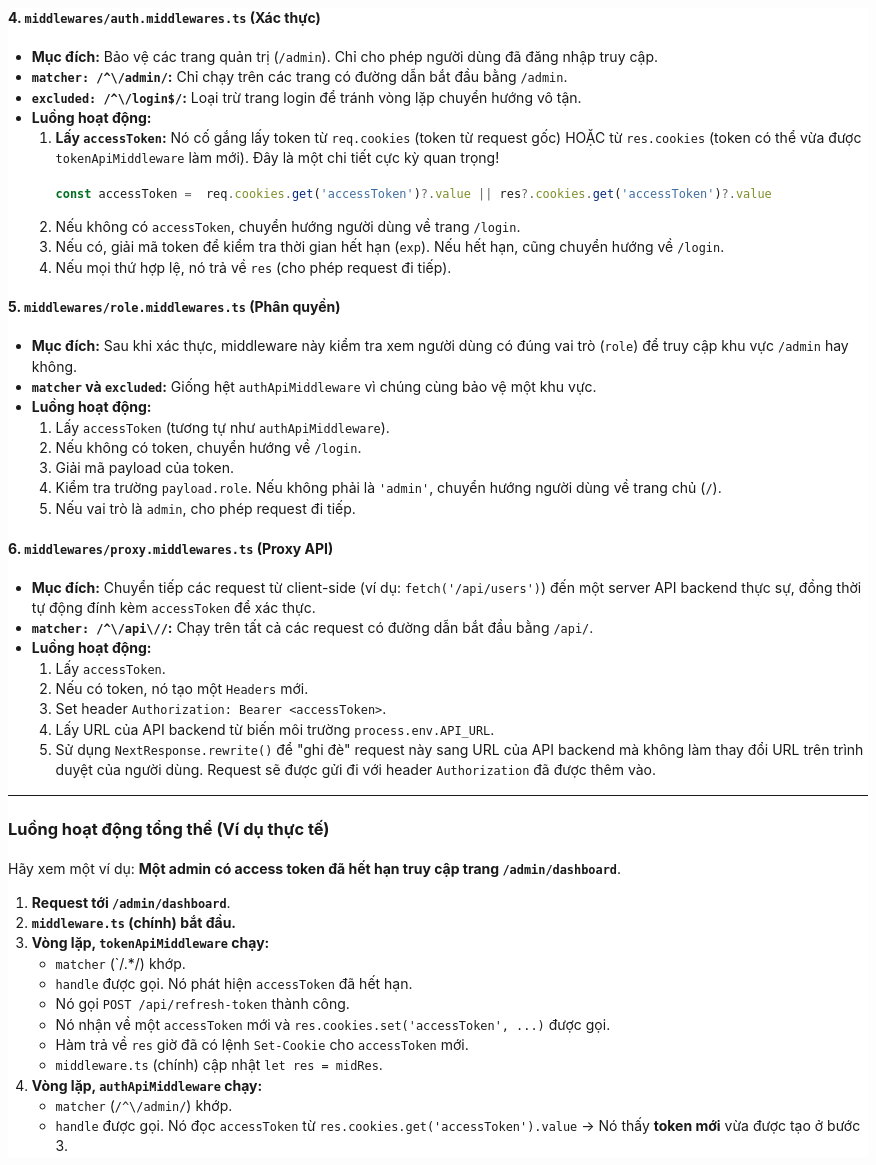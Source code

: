 #### 4. `middlewares/auth.middlewares.ts` (Xác thực)

*   **Mục đích:** Bảo vệ các trang quản trị (`/admin`). Chỉ cho phép người dùng đã đăng nhập truy cập.
*   **`matcher: /^\/admin/`:** Chỉ chạy trên các trang có đường dẫn bắt đầu bằng `/admin`.
*   **`excluded: /^\/login$/`:** Loại trừ trang login để tránh vòng lặp chuyển hướng vô tận.
*   **Luồng hoạt động:**
    1.  **Lấy `accessToken`:** Nó cố gắng lấy token từ `req.cookies` (token từ request gốc) HOẶC từ `res.cookies` (token có thể vừa được `tokenApiMiddleware` làm mới). Đây là một chi tiết cực kỳ quan trọng!
        ```typescript
        const accessToken =  req.cookies.get('accessToken')?.value || res?.cookies.get('accessToken')?.value
        ```
    2.  Nếu không có `accessToken`, chuyển hướng người dùng về trang `/login`.
    3.  Nếu có, giải mã token để kiểm tra thời gian hết hạn (`exp`). Nếu hết hạn, cũng chuyển hướng về `/login`.
    4.  Nếu mọi thứ hợp lệ, nó trả về `res` (cho phép request đi tiếp).

#### 5. `middlewares/role.middlewares.ts` (Phân quyền)

*   **Mục đích:** Sau khi xác thực, middleware này kiểm tra xem người dùng có đúng vai trò (`role`) để truy cập khu vực `/admin` hay không.
*   **`matcher` và `excluded`:** Giống hệt `authApiMiddleware` vì chúng cùng bảo vệ một khu vực.
*   **Luồng hoạt động:**
    1.  Lấy `accessToken` (tương tự như `authApiMiddleware`).
    2.  Nếu không có token, chuyển hướng về `/login`.
    3.  Giải mã payload của token.
    4.  Kiểm tra trường `payload.role`. Nếu không phải là `'admin'`, chuyển hướng người dùng về trang chủ (`/`).
    5.  Nếu vai trò là `admin`, cho phép request đi tiếp.

#### 6. `middlewares/proxy.middlewares.ts` (Proxy API)

*   **Mục đích:** Chuyển tiếp các request từ client-side (ví dụ: `fetch('/api/users')`) đến một server API backend thực sự, đồng thời tự động đính kèm `accessToken` để xác thực.
*   **`matcher: /^\/api\//`:** Chạy trên tất cả các request có đường dẫn bắt đầu bằng `/api/`.
*   **Luồng hoạt động:**
    1.  Lấy `accessToken`.
    2.  Nếu có token, nó tạo một `Headers` mới.
    3.  Set header `Authorization: Bearer <accessToken>`.
    4.  Lấy URL của API backend từ biến môi trường `process.env.API_URL`.
    5.  Sử dụng `NextResponse.rewrite()` để "ghi đè" request này sang URL của API backend mà không làm thay đổi URL trên trình duyệt của người dùng. Request sẽ được gửi đi với header `Authorization` đã được thêm vào.

---

### **Luồng hoạt động tổng thể (Ví dụ thực tế)**

Hãy xem một ví dụ: **Một admin có access token đã hết hạn truy cập trang `/admin/dashboard`**.

1.  **Request tới `/admin/dashboard`**.
2.  **`middleware.ts` (chính) bắt đầu.**
3.  **Vòng lặp, `tokenApiMiddleware` chạy:**
    *   `matcher` (`/.*/) khớp.
    *   `handle` được gọi. Nó phát hiện `accessToken` đã hết hạn.
    *   Nó gọi `POST /api/refresh-token` thành công.
    *   Nó nhận về một `accessToken` mới và `res.cookies.set('accessToken', ...)` được gọi.
    *   Hàm trả về `res` giờ đã có lệnh `Set-Cookie` cho `accessToken` mới.
    *   `middleware.ts` (chính) cập nhật `let res = midRes`.
4.  **Vòng lặp, `authApiMiddleware` chạy:**
    *   `matcher` (`/^\/admin/`) khớp.
    *   `handle` được gọi. Nó đọc `accessToken` từ `res.cookies.get('accessToken').value` -> Nó thấy **token mới** vừa được tạo ở bước 3.